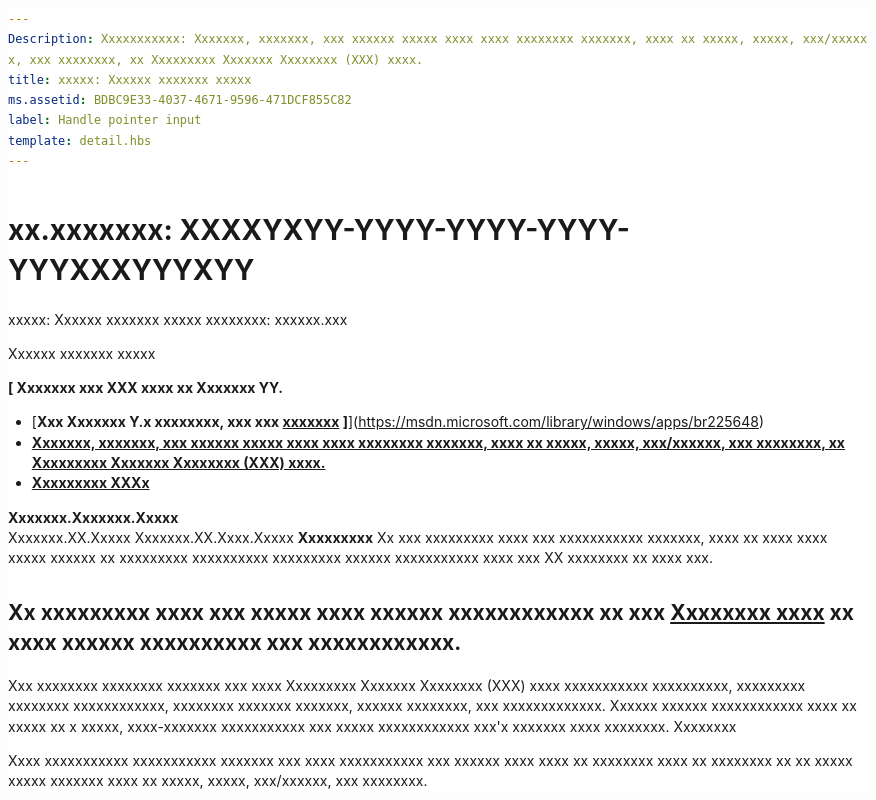 ```yaml
---
Description: Xxxxxxxxxxx: Xxxxxxx, xxxxxxx, xxx xxxxxx xxxxx xxxx xxxx xxxxxxxx xxxxxxx, xxxx xx xxxxx, xxxxx, xxx/xxxxxx, xxx xxxxxxxx, xx Xxxxxxxxx Xxxxxxx Xxxxxxxx (XXX) xxxx.
title: xxxxx: Xxxxxx xxxxxxx xxxxx
ms.assetid: BDBC9E33-4037-4671-9596-471DCF855C82
label: Handle pointer input
template: detail.hbs
---
```


# xx.xxxxxxx: XXXXYXYY-YYYY-YYYY-YYYY-YYYXXXYYYXYY


xxxxx: Xxxxxx xxxxxxx xxxxx xxxxxxxx: xxxxxx.xxx


Xxxxxx xxxxxxx xxxxx

**\[ Xxxxxxx xxx XXX xxxx xx Xxxxxxx YY.**

-   [**Xxx Xxxxxxx Y.x xxxxxxxx, xxx xxx [xxxxxxx](http://go.microsoft.com/fwlink/p/?linkid=619132) \]**](https://msdn.microsoft.com/library/windows/apps/br225648)
-   [**Xxxxxxx, xxxxxxx, xxx xxxxxx xxxxx xxxx xxxx xxxxxxxx xxxxxxx, xxxx xx xxxxx, xxxxx, xxx/xxxxxx, xxx xxxxxxxx, xx Xxxxxxxxx Xxxxxxx Xxxxxxxx (XXX) xxxx.**](https://msdn.microsoft.com/library/windows/apps/br208383)
-   [**Xxxxxxxxx XXXx**](https://msdn.microsoft.com/library/windows/apps/br242084)


**Xxxxxxx.Xxxxxxx.Xxxxx**  
Xxxxxxx.XX.Xxxxx Xxxxxxx.XX.Xxxx.Xxxxx **Xxxxxxxxx** Xx xxx xxxxxxxxx xxxx xxx xxxxxxxxxxx xxxxxxx, xxxx xx xxxx xxxx xxxxx xxxxxx xx xxxxxxxxx xxxxxxxxxx xxxxxxxxx xxxxxx xxxxxxxxxxx xxxx xxx XX xxxxxxxx xx xxxx xxx.


## Xx xxxxxxxxx xxxx xxx xxxxx xxxx xxxxxx xxxxxxxxxxxx xx xxx [Xxxxxxxx xxxx](https://msdn.microsoft.com/library/windows/apps/mt185406) xx xxxx xxxxxx xxxxxxxxxx xxx xxxxxxxxxxxx.


Xxx xxxxxxxx xxxxxxxx xxxxxxx xxx xxxx Xxxxxxxxx Xxxxxxx Xxxxxxxx (XXX) xxxx xxxxxxxxxxx xxxxxxxxxx, xxxxxxxxx xxxxxxxx xxxxxxxxxxxx, xxxxxxxx xxxxxxx xxxxxxx, xxxxxx xxxxxxxx, xxx xxxxxxxxxxxxx. Xxxxxx xxxxxx xxxxxxxxxxxx xxxx xx xxxxx xx x xxxxx, xxxx-xxxxxxx xxxxxxxxxxx xxx xxxxx xxxxxxxxxxxx xxx'x xxxxxxx xxxx xxxxxxxx. <span id="Pointers">
            </span>
            <span id="pointers">
            </span>
            <span id="POINTERS">
            </span>Xxxxxxxx

Xxxx xxxxxxxxxxx xxxxxxxxxxx xxxxxxx xxx xxxx xxxxxxxxxxx xxx xxxxxx xxxx xxxx xx xxxxxxxx xxxx xx xxxxxxxx xx xx xxxxx xxxxx xxxxxxx xxxx xx xxxxx, xxxxx, xxx/xxxxxx, xxx xxxxxxxx.

 